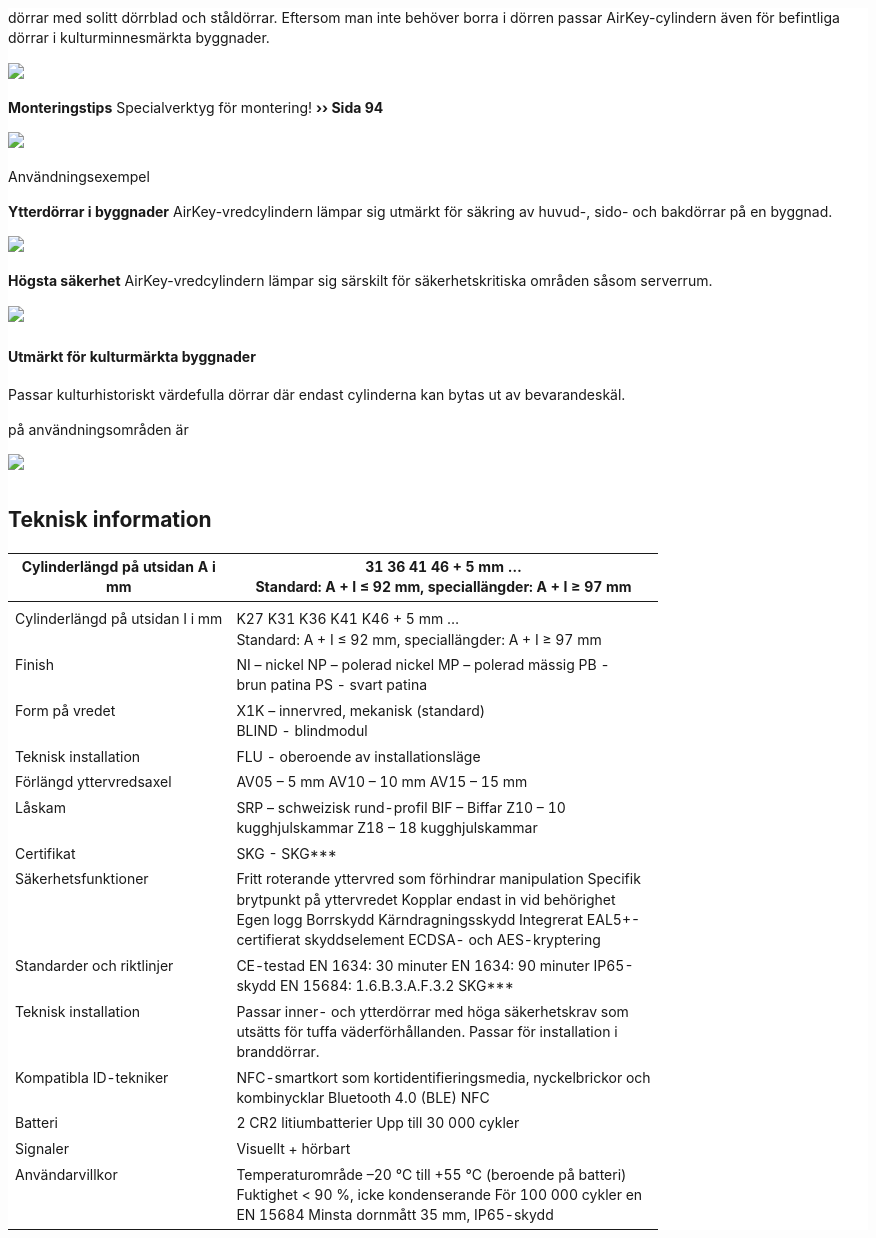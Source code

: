 dörrar med solitt dörrblad och ståldörrar. Eftersom man inte behöver borra i dörren passar AirKey-cylindern även för befintliga dörrar i kulturminnesmärkta byggnader.

![](_page_59_Figure_7.jpeg)

**Monteringstips** Specialverktyg för montering! **›› Sida 94**

![](_page_59_Picture_9.jpeg)

Användningsexempel

**Ytterdörrar i byggnader** AirKey-vredcylindern lämpar sig utmärkt för säkring av huvud-, sido- och bakdörrar på en byggnad.

![](_page_59_Picture_11.jpeg)

**Högsta säkerhet** AirKey-vredcylindern lämpar sig särskilt för säkerhetskritiska områden såsom serverrum.

![](_page_59_Picture_13.jpeg)

#### **Utmärkt för kulturmärkta byggnader**

Passar kulturhistoriskt värdefulla dörrar där endast cylinderna kan bytas ut av bevarandeskäl.

på användningsområden är

![](_page_60_Picture_0.jpeg)

## Teknisk information

| Cylinderlängd på utsidan A i<br>mm | 31   36   41   46   + 5 mm …<br>Standard: A + I ≤ 92 mm, speciallängder: A + I ≥ 97 mm                                                                                                                                                                       |
|------------------------------------|--------------------------------------------------------------------------------------------------------------------------------------------------------------------------------------------------------------------------------------------------------------|
|                                    |                                                                                                                                                                                                                                                              |
| Cylinderlängd på utsidan I i mm    | K27   K31   K36   K41   K46   + 5 mm …<br>Standard: A + I ≤ 92 mm, speciallängder: A + I ≥ 97 mm                                                                                                                                                             |
| Finish                             | NI – nickel   NP – polerad nickel   MP – polerad mässig   PB -<br>brun patina   PS - svart patina                                                                                                                                                            |
| Form på vredet                     | X1K – innervred, mekanisk (standard)<br>BLIND - blindmodul                                                                                                                                                                                                   |
| Teknisk installation               | FLU - oberoende av installationsläge                                                                                                                                                                                                                         |
| Förlängd yttervredsaxel            | AV05 – 5 mm   AV10 – 10 mm   AV15 – 15 mm                                                                                                                                                                                                                    |
| Låskam                             | SRP – schweizisk rund-profil   BIF – Biffar Z10 – 10<br>kugghjulskammar   Z18 – 18 kugghjulskammar                                                                                                                                                           |
| Certifikat                         | SKG - SKG***                                                                                                                                                                                                                                                 |
| Säkerhetsfunktioner                | Fritt roterande yttervred som förhindrar manipulation   Specifik<br>brytpunkt på yttervredet   Kopplar endast in vid behörighet  <br>Egen logg   Borrskydd   Kärndragningsskydd   Integrerat EAL5+-<br>certifierat skyddselement   ECDSA- och AES-kryptering |
| Standarder och riktlinjer          | CE-testad   EN 1634: 30 minuter   EN 1634: 90 minuter   IP65-<br>skydd   EN 15684: 1.6.B.3.A.F.3.2   SKG***                                                                                                                                                  |
| Teknisk installation               | Passar inner- och ytterdörrar med höga säkerhetskrav som<br>utsätts för tuffa väderförhållanden. Passar för installation i<br>branddörrar.                                                                                                                   |
| Kompatibla ID-tekniker             | NFC-smartkort som kortidentifieringsmedia, nyckelbrickor och<br>kombinycklar   Bluetooth 4.0 (BLE)   NFC                                                                                                                                                     |
| Batteri                            | 2 CR2 litiumbatterier   Upp till 30 000 cykler                                                                                                                                                                                                               |
| Signaler                           | Visuellt + hörbart                                                                                                                                                                                                                                           |
| Användarvillkor                    | Temperaturområde –20 °C till +55 °C (beroende på batteri)  <br>Fuktighet < 90 %, icke kondenserande   För 100 000 cykler en<br>EN 15684   Minsta dornmått 35 mm, IP65-skydd                                                                                  |
